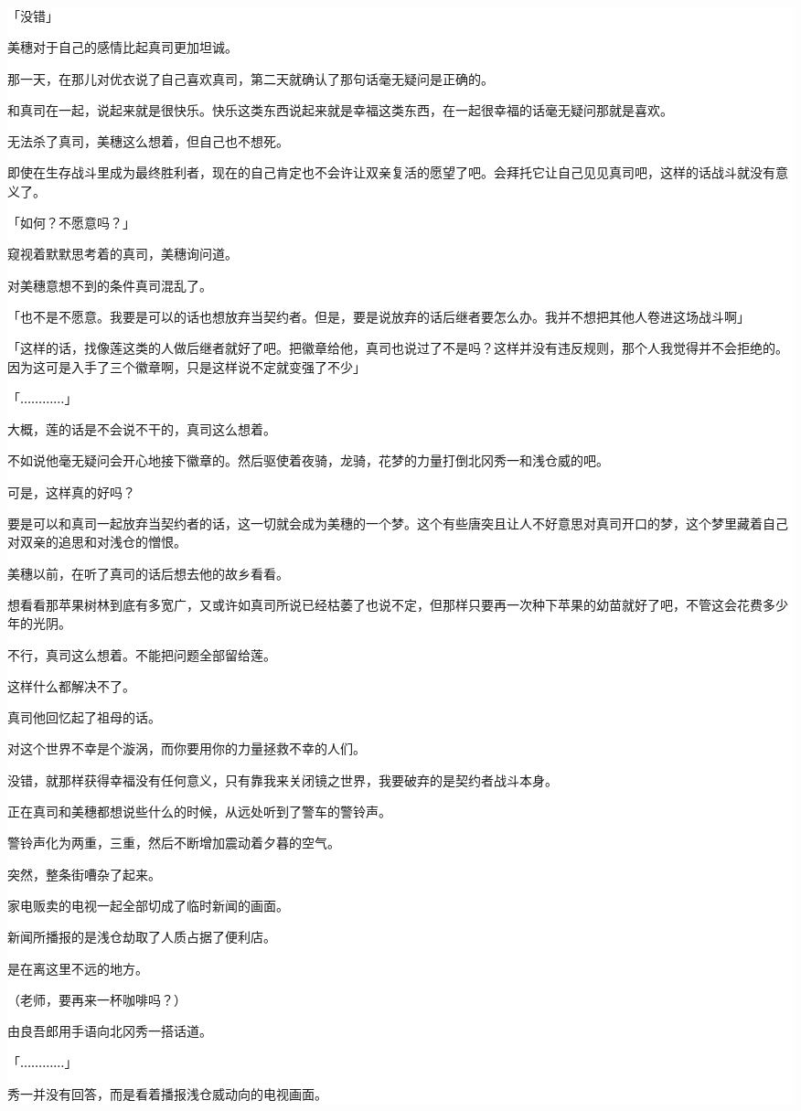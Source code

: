 「没错」

美穗对于自己的感情比起真司更加坦诚。

那一天，在那儿对优衣说了自己喜欢真司，第二天就确认了那句话毫无疑问是正确的。

和真司在一起，说起来就是很快乐。快乐这类东西说起来就是幸福这类东西，在一起很幸福的话毫无疑问那就是喜欢。

无法杀了真司，美穗这么想着，但自己也不想死。

即使在生存战斗里成为最终胜利者，现在的自己肯定也不会许让双亲复活的愿望了吧。会拜托它让自己见见真司吧，这样的话战斗就没有意义了。

「如何？不愿意吗？」

窥视着默默思考着的真司，美穗询问道。

对美穗意想不到的条件真司混乱了。

「也不是不愿意。我要是可以的话也想放弃当契约者。但是，要是说放弃的话后继者要怎么办。我并不想把其他人卷进这场战斗啊」

「这样的话，找像莲这类的人做后继者就好了吧。把徽章给他，真司也说过了不是吗？这样并没有违反规则，那个人我觉得并不会拒绝的。因为这可是入手了三个徽章啊，只是这样说不定就变强了不少」

「…………」

大概，莲的话是不会说不干的，真司这么想着。

不如说他毫无疑问会开心地接下徽章的。然后驱使着夜骑，龙骑，花梦的力量打倒北冈秀一和浅仓威的吧。

可是，这样真的好吗？

要是可以和真司一起放弃当契约者的话，这一切就会成为美穗的一个梦。这个有些唐突且让人不好意思对真司开口的梦，这个梦里藏着自己对双亲的追思和对浅仓的憎恨。

美穗以前，在听了真司的话后想去他的故乡看看。

想看看那苹果树林到底有多宽广，又或许如真司所说已经枯萎了也说不定，但那样只要再一次种下苹果的幼苗就好了吧，不管这会花费多少年的光阴。

不行，真司这么想着。不能把问题全部留给莲。

这样什么都解决不了。

真司他回忆起了祖母的话。

对这个世界不幸是个漩涡，而你要用你的力量拯救不幸的人们。

没错，就那样获得幸福没有任何意义，只有靠我来关闭镜之世界，我要破弃的是契约者战斗本身。

正在真司和美穗都想说些什么的时候，从远处听到了警车的警铃声。

警铃声化为两重，三重，然后不断增加震动着夕暮的空气。

突然，整条街嘈杂了起来。

家电贩卖的电视一起全部切成了临时新闻的画面。

新闻所播报的是浅仓劫取了人质占据了便利店。

是在离这里不远的地方。

（老师，要再来一杯咖啡吗？）

由良吾郎用手语向北冈秀一搭话道。

「…………」

秀一并没有回答，而是看着播报浅仓威动向的电视画面。
